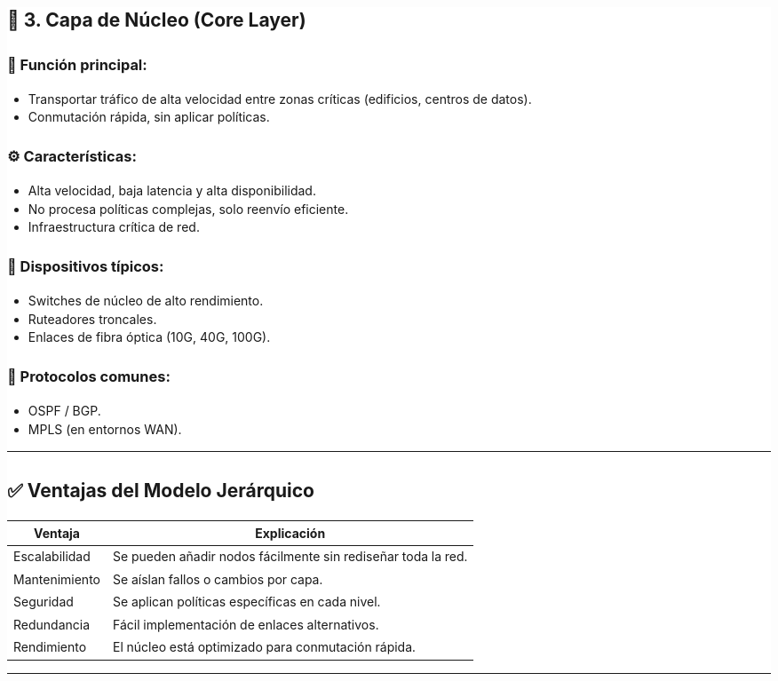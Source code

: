 
## 🔺 3. Capa de Núcleo (Core Layer)

### 🎯 Función principal:
- Transportar tráfico de alta velocidad entre zonas críticas (edificios, centros de datos).
- Conmutación rápida, sin aplicar políticas.

### ⚙️ Características:
- Alta velocidad, baja latencia y alta disponibilidad.
- No procesa políticas complejas, solo reenvío eficiente.
- Infraestructura crítica de red.

### 🧰 Dispositivos típicos:
- Switches de núcleo de alto rendimiento.
- Ruteadores troncales.
- Enlaces de fibra óptica (10G, 40G, 100G).

### 🔄 Protocolos comunes:
- OSPF / BGP.
- MPLS (en entornos WAN).

---

## ✅ Ventajas del Modelo Jerárquico

| Ventaja       | Explicación                                                  |
|---------------|--------------------------------------------------------------|
| Escalabilidad | Se pueden añadir nodos fácilmente sin rediseñar toda la red. |
| Mantenimiento | Se aíslan fallos o cambios por capa.                         |
| Seguridad     | Se aplican políticas específicas en cada nivel.              |
| Redundancia   | Fácil implementación de enlaces alternativos.                |
| Rendimiento   | El núcleo está optimizado para conmutación rápida.           |

---



